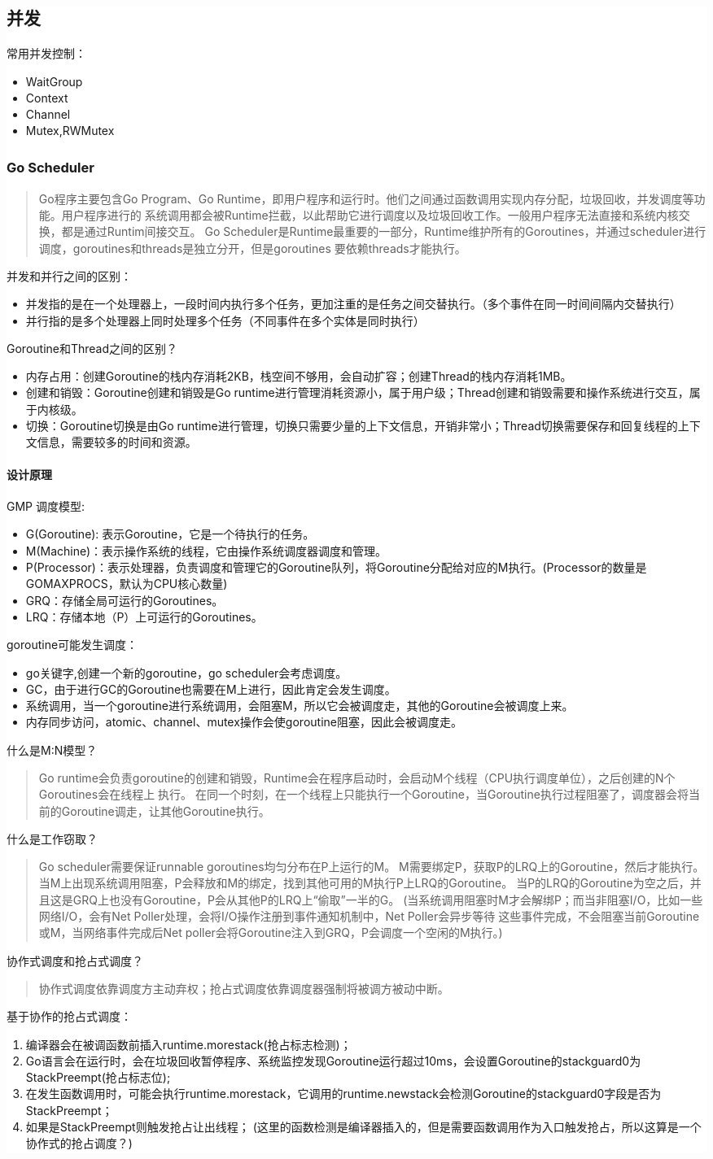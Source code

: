 ## 并发
常用并发控制：
- WaitGroup
- Context
- Channel
- Mutex,RWMutex

### Go Scheduler
> Go程序主要包含Go Program、Go Runtime，即用户程序和运行时。他们之间通过函数调用实现内存分配，垃圾回收，并发调度等功能。用户程序进行的
系统调用都会被Runtime拦截，以此帮助它进行调度以及垃圾回收工作。一般用户程序无法直接和系统内核交换，都是通过Runtim间接交互。
Go Scheduler是Runtime最重要的一部分，Runtime维护所有的Goroutines，并通过scheduler进行调度，goroutines和threads是独立分开，但是goroutines
要依赖threads才能执行。

并发和并行之间的区别：
- 并发指的是在一个处理器上，一段时间内执行多个任务，更加注重的是任务之间交替执行。（多个事件在同一时间间隔内交替执行）
- 并行指的是多个处理器上同时处理多个任务（不同事件在多个实体是同时执行）

Goroutine和Thread之间的区别？
- 内存占用：创建Goroutine的栈内存消耗2KB，栈空间不够用，会自动扩容；创建Thread的栈内存消耗1MB。
- 创建和销毁：Goroutine创建和销毁是Go runtime进行管理消耗资源小，属于用户级；Thread创建和销毁需要和操作系统进行交互，属于内核级。
- 切换：Goroutine切换是由Go runtime进行管理，切换只需要少量的上下文信息，开销非常小；Thread切换需要保存和回复线程的上下文信息，需要较多的时间和资源。

#### 设计原理
GMP 调度模型:
- G(Goroutine): 表示Goroutine，它是一个待执行的任务。
- M(Machine)：表示操作系统的线程，它由操作系统调度器调度和管理。
- P(Processor)：表示处理器，负责调度和管理它的Goroutine队列，将Goroutine分配给对应的M执行。(Processor的数量是GOMAXPROCS，默认为CPU核心数量)
- GRQ：存储全局可运行的Goroutines。
- LRQ：存储本地（P）上可运行的Goroutines。

goroutine可能发生调度：
- go关键字,创建一个新的goroutine，go scheduler会考虑调度。
- GC，由于进行GC的Goroutine也需要在M上进行，因此肯定会发生调度。
- 系统调用，当一个goroutine进行系统调用，会阻塞M，所以它会被调度走，其他的Goroutine会被调度上来。
- 内存同步访问，atomic、channel、mutex操作会使goroutine阻塞，因此会被调度走。

什么是M:N模型？
> Go runtime会负责goroutine的创建和销毁，Runtime会在程序启动时，会启动M个线程（CPU执行调度单位），之后创建的N个Goroutines会在线程上
执行。
在同一个时刻，在一个线程上只能执行一个Goroutine，当Goroutine执行过程阻塞了，调度器会将当前的Goroutine调走，让其他Goroutine执行。

什么是工作窃取？
> Go scheduler需要保证runnable goroutines均匀分布在P上运行的M。
M需要绑定P，获取P的LRQ上的Goroutine，然后才能执行。当M上出现系统调用阻塞，P会释放和M的绑定，找到其他可用的M执行P上LRQ的Goroutine。
当P的LRQ的Goroutine为空之后，并且这是GRQ上也没有Goroutine，P会从其他P的LRQ上“偷取”一半的G。
(当系统调用阻塞时M才会解绑P；而当非阻塞I/O，比如一些网络I/O，会有Net Poller处理，会将I/O操作注册到事件通知机制中，Net Poller会异步等待
这些事件完成，不会阻塞当前Goroutine或M，当网络事件完成后Net poller会将Goroutine注入到GRQ，P会调度一个空闲的M执行。)

协作式调度和抢占式调度？
> 协作式调度依靠调度方主动弃权；抢占式调度依靠调度器强制将被调方被动中断。

基于协作的抢占式调度：
1. 编译器会在被调函数前插入runtime.morestack(抢占标志检测)；
2. Go语言会在运行时，会在垃圾回收暂停程序、系统监控发现Goroutine运行超过10ms，会设置Goroutine的stackguard0为StackPreempt(抢占标志位);
3. 在发生函数调用时，可能会执行runtime.morestack，它调用的runtime.newstack会检测Goroutine的stackguard0字段是否为StackPreempt；
4. 如果是StackPreempt则触发抢占让出线程；
(这里的函数检测是编译器插入的，但是需要函数调用作为入口触发抢占，所以这算是一个协作式的抢占调度？)
